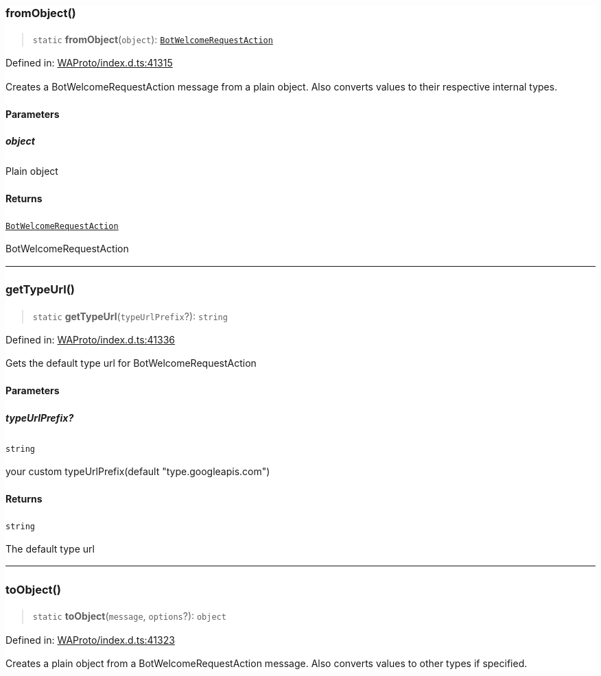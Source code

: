 ### fromObject()

> `static` **fromObject**(`object`): [`BotWelcomeRequestAction`](BotWelcomeRequestAction.md)

Defined in: [WAProto/index.d.ts:41315](https://github.com/Fokusdotid/Baileys/blob/9c9f1957de7ce603966b24b846f4c15d5de9bbcf/WAProto/index.d.ts#L41315)

Creates a BotWelcomeRequestAction message from a plain object. Also converts values to their respective internal types.

#### Parameters

##### object

Plain object

#### Returns

[`BotWelcomeRequestAction`](BotWelcomeRequestAction.md)

BotWelcomeRequestAction

***

### getTypeUrl()

> `static` **getTypeUrl**(`typeUrlPrefix`?): `string`

Defined in: [WAProto/index.d.ts:41336](https://github.com/Fokusdotid/Baileys/blob/9c9f1957de7ce603966b24b846f4c15d5de9bbcf/WAProto/index.d.ts#L41336)

Gets the default type url for BotWelcomeRequestAction

#### Parameters

##### typeUrlPrefix?

`string`

your custom typeUrlPrefix(default "type.googleapis.com")

#### Returns

`string`

The default type url

***

### toObject()

> `static` **toObject**(`message`, `options`?): `object`

Defined in: [WAProto/index.d.ts:41323](https://github.com/Fokusdotid/Baileys/blob/9c9f1957de7ce603966b24b846f4c15d5de9bbcf/WAProto/index.d.ts#L41323)

Creates a plain object from a BotWelcomeRequestAction message. Also converts values to other types if specified.
